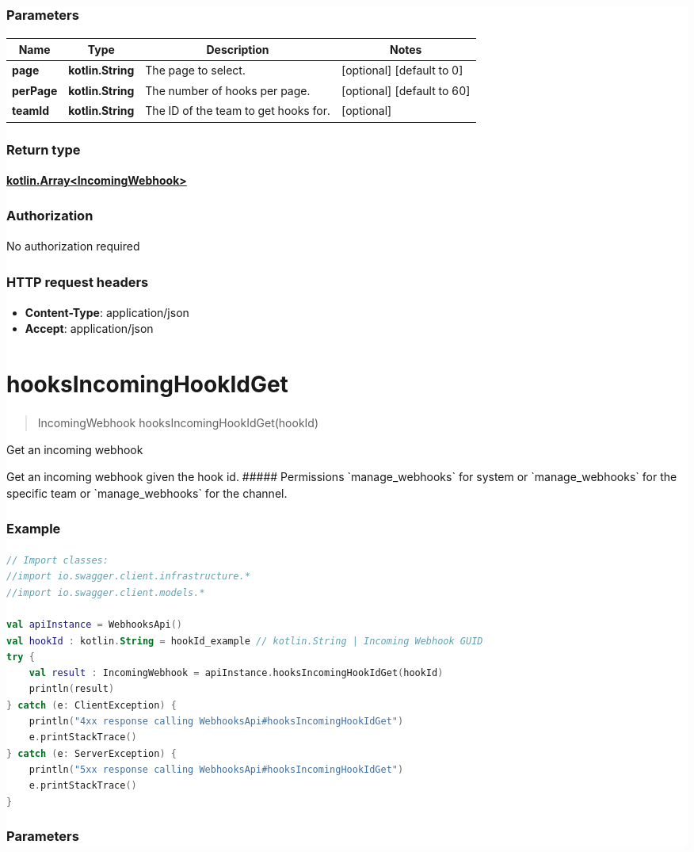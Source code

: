 ### Parameters

Name | Type | Description  | Notes
------------- | ------------- | ------------- | -------------
 **page** | **kotlin.String**| The page to select. | [optional] [default to 0]
 **perPage** | **kotlin.String**| The number of hooks per page. | [optional] [default to 60]
 **teamId** | **kotlin.String**| The ID of the team to get hooks for. | [optional]

### Return type

[**kotlin.Array&lt;IncomingWebhook&gt;**](IncomingWebhook.md)

### Authorization

No authorization required

### HTTP request headers

 - **Content-Type**: application/json
 - **Accept**: application/json

<a name="hooksIncomingHookIdGet"></a>
# **hooksIncomingHookIdGet**
> IncomingWebhook hooksIncomingHookIdGet(hookId)

Get an incoming webhook

Get an incoming webhook given the hook id. ##### Permissions &#x60;manage_webhooks&#x60; for system or &#x60;manage_webhooks&#x60; for the specific team or &#x60;manage_webhooks&#x60; for the channel. 

### Example
```kotlin
// Import classes:
//import io.swagger.client.infrastructure.*
//import io.swagger.client.models.*

val apiInstance = WebhooksApi()
val hookId : kotlin.String = hookId_example // kotlin.String | Incoming Webhook GUID
try {
    val result : IncomingWebhook = apiInstance.hooksIncomingHookIdGet(hookId)
    println(result)
} catch (e: ClientException) {
    println("4xx response calling WebhooksApi#hooksIncomingHookIdGet")
    e.printStackTrace()
} catch (e: ServerException) {
    println("5xx response calling WebhooksApi#hooksIncomingHookIdGet")
    e.printStackTrace()
}
```

### Parameters
